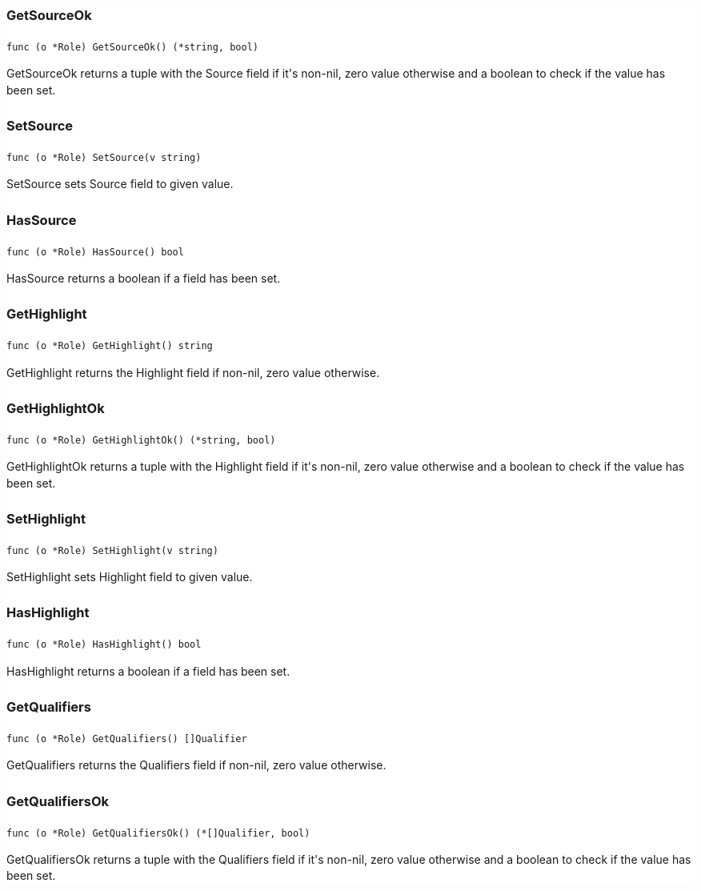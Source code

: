 ### GetSourceOk

`func (o *Role) GetSourceOk() (*string, bool)`

GetSourceOk returns a tuple with the Source field if it's non-nil, zero value otherwise
and a boolean to check if the value has been set.

### SetSource

`func (o *Role) SetSource(v string)`

SetSource sets Source field to given value.

### HasSource

`func (o *Role) HasSource() bool`

HasSource returns a boolean if a field has been set.

### GetHighlight

`func (o *Role) GetHighlight() string`

GetHighlight returns the Highlight field if non-nil, zero value otherwise.

### GetHighlightOk

`func (o *Role) GetHighlightOk() (*string, bool)`

GetHighlightOk returns a tuple with the Highlight field if it's non-nil, zero value otherwise
and a boolean to check if the value has been set.

### SetHighlight

`func (o *Role) SetHighlight(v string)`

SetHighlight sets Highlight field to given value.

### HasHighlight

`func (o *Role) HasHighlight() bool`

HasHighlight returns a boolean if a field has been set.

### GetQualifiers

`func (o *Role) GetQualifiers() []Qualifier`

GetQualifiers returns the Qualifiers field if non-nil, zero value otherwise.

### GetQualifiersOk

`func (o *Role) GetQualifiersOk() (*[]Qualifier, bool)`

GetQualifiersOk returns a tuple with the Qualifiers field if it's non-nil, zero value otherwise
and a boolean to check if the value has been set.
